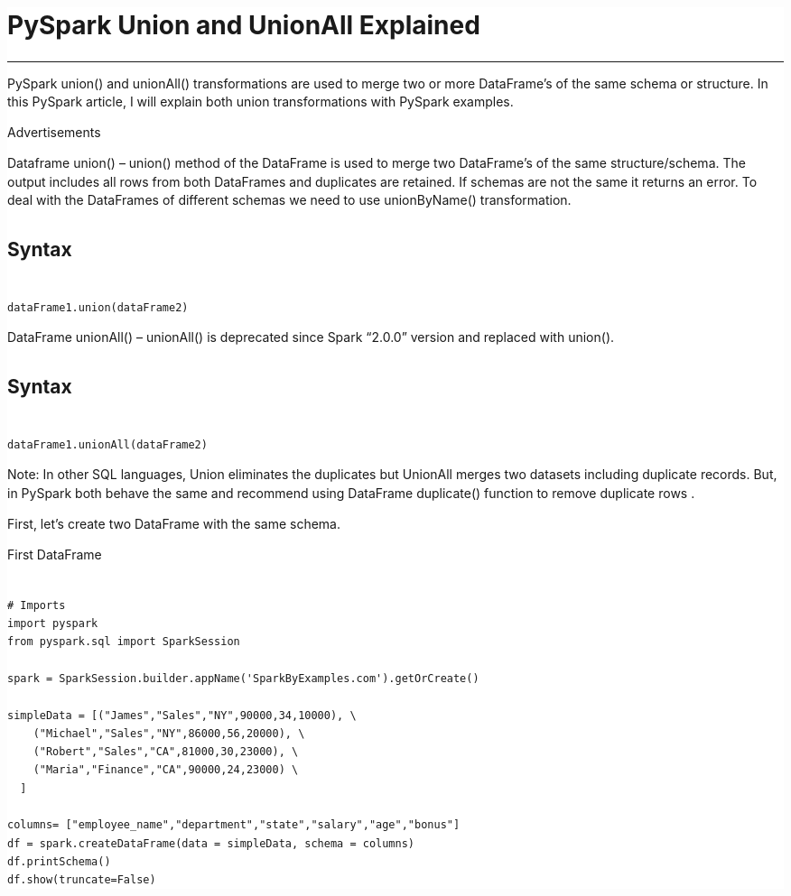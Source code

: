 # PySpark Union and UnionAll Explained

---

PySpark union() and unionAll() transformations are used to merge two or more DataFrame’s of the same schema or structure. In this PySpark article, I will explain both union transformations with PySpark examples.

Advertisements

Dataframe union() – union() method of the DataFrame is used to merge two DataFrame’s of the same structure/schema. The output includes all rows from both DataFrames and duplicates are retained. If schemas are not the same it returns an error.  To deal with the DataFrames of different schemas we need to use unionByName() transformation.

## Syntax

```

dataFrame1.union(dataFrame2)

```

DataFrame unionAll() – unionAll() is deprecated since Spark “2.0.0” version and replaced with union().

## Syntax

```

dataFrame1.unionAll(dataFrame2)

```

Note: In other SQL languages, Union eliminates the duplicates but UnionAll merges two datasets including duplicate records. But, in PySpark both behave the same and recommend using DataFrame duplicate() function to remove duplicate rows .

First, let’s create two DataFrame with the same schema.

First DataFrame

```

# Imports
import pyspark
from pyspark.sql import SparkSession

spark = SparkSession.builder.appName('SparkByExamples.com').getOrCreate()

simpleData = [("James","Sales","NY",90000,34,10000), \
    ("Michael","Sales","NY",86000,56,20000), \
    ("Robert","Sales","CA",81000,30,23000), \
    ("Maria","Finance","CA",90000,24,23000) \
  ]

columns= ["employee_name","department","state","salary","age","bonus"]
df = spark.createDataFrame(data = simpleData, schema = columns)
df.printSchema()
df.show(truncate=False)

```
